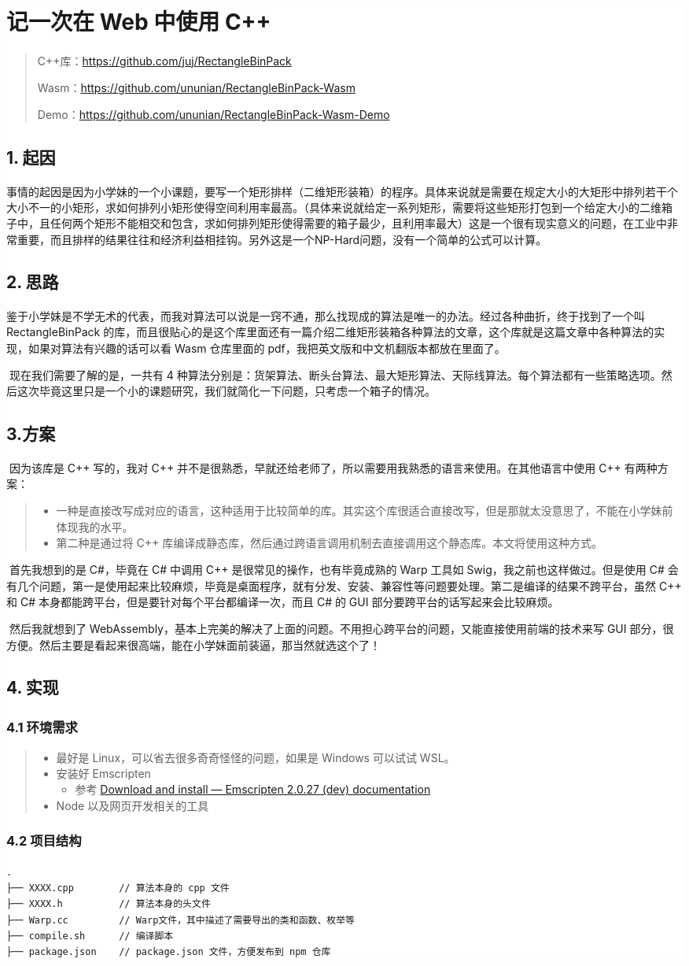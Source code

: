 # 记一次在 Web 中使用 C++

> C++库：https://github.com/juj/RectangleBinPack
>
> Wasm：https://github.com/ununian/RectangleBinPack-Wasm
>
> Demo：https://github.com/ununian/RectangleBinPack-Wasm-Demo

## 1. 起因

​	事情的起因是因为小学妹的一个小课题，要写一个矩形排样（二维矩形装箱）的程序。具体来说就是需要在规定大小的大矩形中排列若干个大小不一的小矩形，求如何排列小矩形使得空间利用率最高。（具体来说就给定一系列矩形，需要将这些矩形打包到一个给定大小的二维箱子中，且任何两个矩形不能相交和包含，求如何排列矩形使得需要的箱子最少，且利用率最大）这是一个很有现实意义的问题，在工业中非常重要，而且排样的结果往往和经济利益相挂钩。另外这是一个NP-Hard问题，没有一个简单的公式可以计算。

## 2. 思路	

​	鉴于小学妹是不学无术的代表，而我对算法可以说是一窍不通，那么找现成的算法是唯一的办法。经过各种曲折，终于找到了一个叫 RectangleBinPack 的库，而且很贴心的是这个库里面还有一篇介绍二维矩形装箱各种算法的文章，这个库就是这篇文章中各种算法的实现，如果对算法有兴趣的话可以看 Wasm 仓库里面的 pdf，我把英文版和中文机翻版本都放在里面了。

​	现在我们需要了解的是，一共有 4 种算法分别是：货架算法、断头台算法、最大矩形算法、天际线算法。每个算法都有一些策略选项。然后这次毕竟这里只是一个小的课题研究，我们就简化一下问题，只考虑一个箱子的情况。

## 3.方案

​	因为该库是 C++ 写的，我对 C++ 并不是很熟悉，早就还给老师了，所以需要用我熟悉的语言来使用。在其他语言中使用 C++ 有两种方案：

> * 一种是直接改写成对应的语言，这种适用于比较简单的库。其实这个库很适合直接改写，但是那就太没意思了，不能在小学妹前体现我的水平。
> * 第二种是通过将 C++ 库编译成静态库，然后通过跨语言调用机制去直接调用这个静态库。本文将使用这种方式。

​	首先我想到的是 C#，毕竟在 C# 中调用 C++ 是很常见的操作，也有毕竟成熟的 Warp 工具如 Swig，我之前也这样做过。但是使用 C# 会有几个问题，第一是使用起来比较麻烦，毕竟是桌面程序，就有分发、安装、兼容性等问题要处理。第二是编译的结果不跨平台，虽然 C++ 和 C# 本身都能跨平台，但是要针对每个平台都编译一次，而且 C# 的 GUI 部分要跨平台的话写起来会比较麻烦。

​	然后我就想到了 WebAssembly，基本上完美的解决了上面的问题。不用担心跨平台的问题，又能直接使用前端的技术来写 GUI 部分，很方便。然后主要是看起来很高端，能在小学妹面前装逼，那当然就选这个了！

## 4. 实现

### 4.1  环境需求

> * 最好是 Linux，可以省去很多奇奇怪怪的问题，如果是 Windows 可以试试 WSL。
> * 安装好 Emscripten 
>   * 参考 [Download and install — Emscripten 2.0.27 (dev) documentation](https://emscripten.org/docs/getting_started/downloads.html)
> * Node 以及网页开发相关的工具

### 4.2  项目结构

```shell
.
├── XXXX.cpp 		// 算法本身的 cpp 文件
├── XXXX.h			// 算法本身的头文件
├── Warp.cc			// Warp文件，其中描述了需要导出的类和函数、枚举等
├── compile.sh		// 编译脚本
├── package.json	// package.json 文件，方便发布到 npm 仓库		
```
